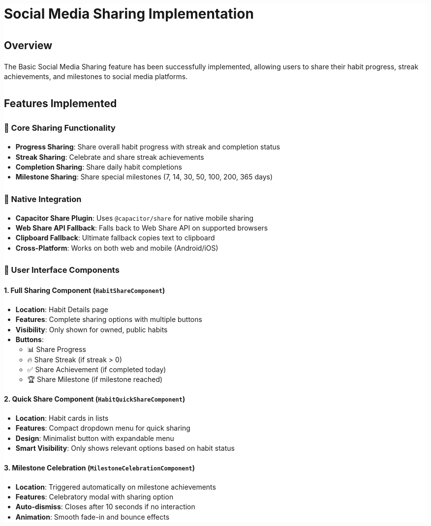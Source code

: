 # Social Media Sharing Implementation

## Overview

The Basic Social Media Sharing feature has been successfully implemented, allowing users to share their habit progress, streak achievements, and milestones to social media platforms.

## Features Implemented

### 🎯 Core Sharing Functionality

- **Progress Sharing**: Share overall habit progress with streak and completion status
- **Streak Sharing**: Celebrate and share streak achievements
- **Completion Sharing**: Share daily habit completions
- **Milestone Sharing**: Share special milestones (7, 14, 30, 50, 100, 200, 365 days)

### 📱 Native Integration

- **Capacitor Share Plugin**: Uses `@capacitor/share` for native mobile sharing
- **Web Share API Fallback**: Falls back to Web Share API on supported browsers
- **Clipboard Fallback**: Ultimate fallback copies text to clipboard
- **Cross-Platform**: Works on both web and mobile (Android/iOS)

### 🎨 User Interface Components

#### 1. Full Sharing Component (`HabitShareComponent`)

- **Location**: Habit Details page
- **Features**: Complete sharing options with multiple buttons
- **Visibility**: Only shown for owned, public habits
- **Buttons**:
  - 📊 Share Progress
  - 🔥 Share Streak (if streak > 0)
  - ✅ Share Achievement (if completed today)
  - 🏆 Share Milestone (if milestone reached)

#### 2. Quick Share Component (`HabitQuickShareComponent`)

- **Location**: Habit cards in lists
- **Features**: Compact dropdown menu for quick sharing
- **Design**: Minimalist button with expandable menu
- **Smart Visibility**: Only shows relevant options based on habit status

#### 3. Milestone Celebration (`MilestoneCelebrationComponent`)

- **Location**: Triggered automatically on milestone achievements
- **Features**: Celebratory modal with sharing option
- **Auto-dismiss**: Closes after 10 seconds if no interaction
- **Animation**: Smooth fade-in and bounce effects
